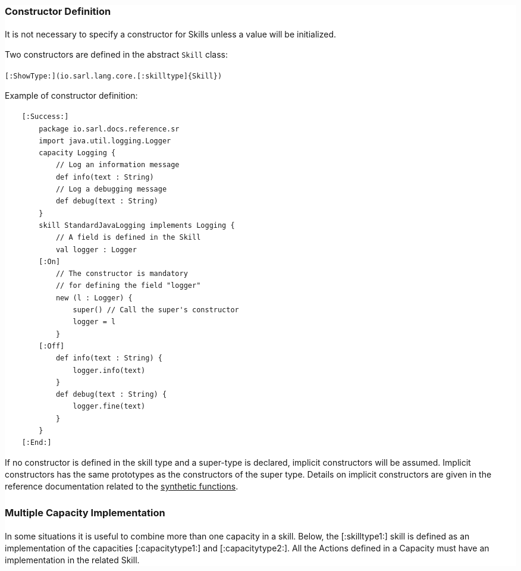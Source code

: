 
### Constructor Definition

It is not necessary to specify a constructor for Skills unless a value will be initialized.

Two constructors are defined in the abstract `Skill` class: 

	[:ShowType:](io.sarl.lang.core.[:skilltype]{Skill})


Example of constructor definition:

		[:Success:]
			package io.sarl.docs.reference.sr
			import java.util.logging.Logger
			capacity Logging {
				// Log an information message
				def info(text : String)
				// Log a debugging message
				def debug(text : String)
			}
			skill StandardJavaLogging implements Logging {
				// A field is defined in the Skill
				val logger : Logger
			[:On]
				// The constructor is mandatory
				// for defining the field "logger"
				new (l : Logger) {
					super() // Call the super's constructor
					logger = l
				}
			[:Off]
				def info(text : String) {
					logger.info(text)
				}
				def debug(text : String) {
					logger.fine(text)
				}
			}
		[:End:]


If no constructor is defined in the skill type and a super-type is declared, implicit constructors will be assumed.
Implicit constructors has the same prototypes as the constructors of the super type.
Details on implicit constructors are given in the reference documentation related to the
[synthetic functions](./general/SyntheticFunctions.md).


### Multiple Capacity Implementation

In some situations it is useful to combine more than one capacity in a skill.
Below, the [:skilltype1:] skill is defined as an implementation of the capacities
[:capacitytype1:] and [:capacitytype2:].
All the Actions defined in a Capacity must have an implementation in the related Skill.
